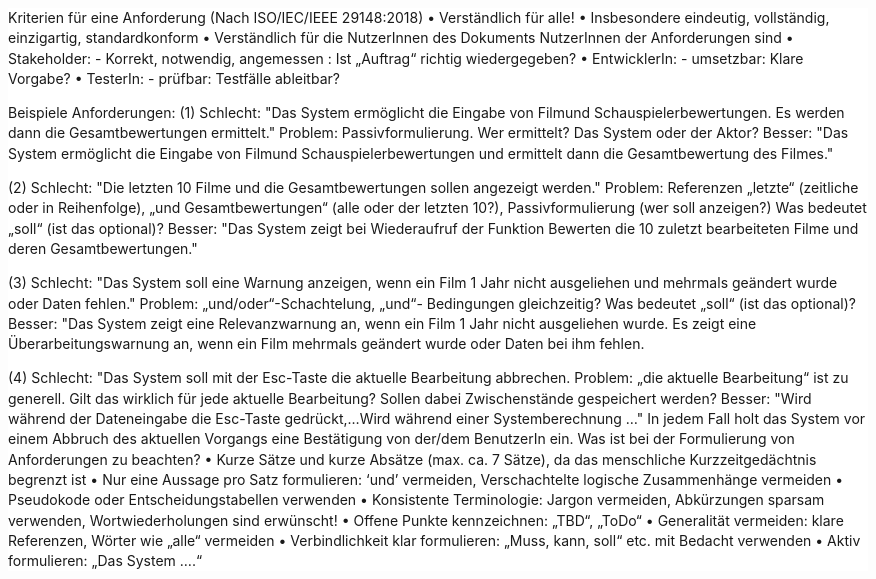 Kriterien für eine Anforderung (Nach ISO/IEC/IEEE 29148:2018)
• Verständlich für alle!
   • Insbesondere eindeutig, vollständig, einzigartig, standardkonform
• Verständlich für die NutzerInnen des Dokuments
   NutzerInnen der Anforderungen sind
   • Stakeholder:
      - Korrekt, notwendig, angemessen : Ist „Auftrag“ richtig wiedergegeben?
   • EntwicklerIn:
      - umsetzbar: Klare Vorgabe?
   • TesterIn:
      - prüfbar: Testfälle ableitbar?

Beispiele Anforderungen:
(1)
Schlecht: "Das System ermöglicht die Eingabe von Filmund Schauspielerbewertungen. Es werden dann die Gesamtbewertungen ermittelt."
Problem: Passivformulierung. Wer ermittelt? Das System oder der Aktor?
Besser: "Das System ermöglicht die Eingabe von Filmund Schauspielerbewertungen und ermittelt dann die Gesamtbewertung des Filmes."

(2)
Schlecht: "Die letzten 10 Filme und die Gesamtbewertungen sollen angezeigt werden."
Problem: Referenzen „letzte“ (zeitliche oder in Reihenfolge), „und Gesamtbewertungen“ (alle oder der letzten 10?), Passivformulierung (wer soll anzeigen?) Was bedeutet „soll“ (ist das optional)?
Besser: "Das System zeigt bei Wiederaufruf der Funktion Bewerten die 10 zuletzt bearbeiteten Filme und deren Gesamtbewertungen."

(3)
Schlecht: "Das System soll eine Warnung anzeigen, wenn ein Film 1 Jahr nicht ausgeliehen und mehrmals geändert wurde oder Daten fehlen."
Problem: „und/oder“-Schachtelung, „und“- Bedingungen gleichzeitig? Was bedeutet „soll“ (ist das optional)?
Besser: "Das System zeigt eine Relevanzwarnung an, wenn ein Film 1 Jahr nicht ausgeliehen wurde. Es zeigt eine Überarbeitungswarnung an, wenn ein Film mehrmals geändert wurde oder Daten bei ihm fehlen. 

(4)
Schlecht: "Das System soll mit der Esc-Taste die aktuelle Bearbeitung abbrechen.
Problem: „die aktuelle Bearbeitung“ ist zu generell. Gilt das wirklich für jede aktuelle Bearbeitung? Sollen dabei Zwischenstände gespeichert werden?
Besser: "Wird während der Dateneingabe die Esc-Taste gedrückt,…Wird während einer Systemberechnung …"
In jedem Fall holt das System vor einem Abbruch des aktuellen Vorgangs eine Bestätigung von der/dem BenutzerIn ein.
Was ist bei der Formulierung von Anforderungen zu beachten?
• Kurze Sätze und kurze Absätze (max. ca. 7 Sätze), da das menschliche Kurzzeitgedächtnis begrenzt ist
• Nur eine Aussage pro Satz formulieren: ‘und’ vermeiden, Verschachtelte logische Zusammenhänge vermeiden
   • Pseudokode oder Entscheidungstabellen verwenden
• Konsistente Terminologie: Jargon vermeiden, Abkürzungen sparsam verwenden, Wortwiederholungen sind erwünscht!
• Offene Punkte kennzeichnen: „TBD“, „ToDo“
• Generalität vermeiden: klare Referenzen, Wörter wie „alle“ vermeiden
• Verbindlichkeit klar formulieren: „Muss, kann, soll“ etc. mit Bedacht verwenden
• Aktiv formulieren: „Das System ….“
